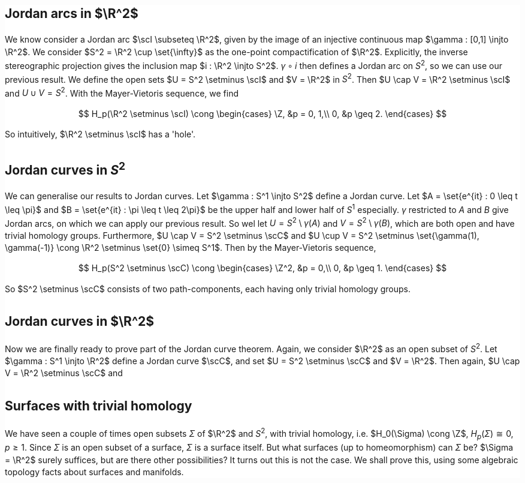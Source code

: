 ## Jordan arcs in $\R^2$ 
We know consider a Jordan arc $\scI \subseteq \R^2$, given by the image of an injective continuous map $\gamma : [0,1] \injto \R^2$. We consider $S^2 = \R^2 \cup \set{\infty}$ as the one-point compactification of $\R^2$. Explicitly, the inverse stereographic projection gives the inclusion map $i : \R^2 \injto S^2$. $\gamma \circ i$ then defines a Jordan arc on $S^2$, so we can use our previous result. We define the open sets $U = S^2 \setminus \scI$ and $V = \R^2$ in $S^2$. Then $U \cap V = \R^2 \setminus \scI$ and $U \cup V = S^2$. With the Mayer-Vietoris sequence, we find

$$
H_p(\R^2 \setminus \scI) \cong \begin{cases}
    \Z, &p = 0, 1,\\
    0, &p \geq 2.
\end{cases}
$$

So intuitively, $\R^2 \setminus \scI$ has a 'hole'.

## Jordan curves in $S^2$
We can generalise our results to Jordan curves. Let $\gamma : S^1 \injto S^2$ define a Jordan curve. Let $A = \set{e^{it} : 0 \leq t \leq \pi}$ and $B = \set{e^{it} : \pi \leq t \leq 2\pi}$ be the upper half and lower half of $S^1$ especially. $\gamma$ restricted to $A$ and $B$ give Jordan arcs, on which we can apply our previous result. So wel let $U = S^2 \setminus \gamma(A)$ and $V = S^2 \setminus \gamma(B)$, which are both open and have trivial homology groups. Furthermore, $U \cap V = S^2 \setminus \scC$ and $U \cup V = S^2 \setminus \set{\gamma(1), \gamma(-1)} \cong \R^2 \setminus \set{0} \simeq S^1$. Then by the Mayer-Vietoris sequence,

$$
H_p(S^2 \setminus \scC) \cong \begin{cases}
    \Z^2, &p = 0,\\
    0, &p \geq 1.
\end{cases}
$$

So $S^2 \setminus \scC$ consists of two path-components, each having only trivial homology groups.

## Jordan curves in $\R^2$
Now we are finally ready to prove part of the Jordan curve theorem. Again, we consider $\R^2$ as an open subset of $S^2$. Let $\gamma : S^1 \injto \R^2$ define a Jordan curve $\scC$, and set $U = S^2 \setminus \scC$ and $V = \R^2$. Then again, $U \cap V = \R^2 \setminus \scC$ and 








## Surfaces with trivial homology
We have seen a couple of times open subsets $\Sigma$ of $\R^2$ and $S^2$, with trivial homology, i.e. $H_0(\Sigma) \cong \Z$, $H_p(\Sigma) \cong 0$, $p \geq 1$. Since $\Sigma$ is an open subset of a surface, $\Sigma$ is a surface itself. But what surfaces (up to homeomorphism) can $\Sigma$ be? $\Sigma = \R^2$ surely suffices, but are there other possibilities? It turns out this is not the case. We shall prove this, using some algebraic topology facts about surfaces and manifolds.
